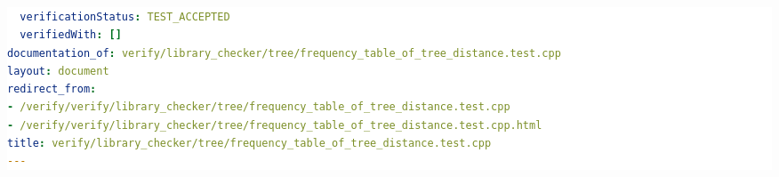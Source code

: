 ```yaml
  verificationStatus: TEST_ACCEPTED
  verifiedWith: []
documentation_of: verify/library_checker/tree/frequency_table_of_tree_distance.test.cpp
layout: document
redirect_from:
- /verify/verify/library_checker/tree/frequency_table_of_tree_distance.test.cpp
- /verify/verify/library_checker/tree/frequency_table_of_tree_distance.test.cpp.html
title: verify/library_checker/tree/frequency_table_of_tree_distance.test.cpp
---
```

